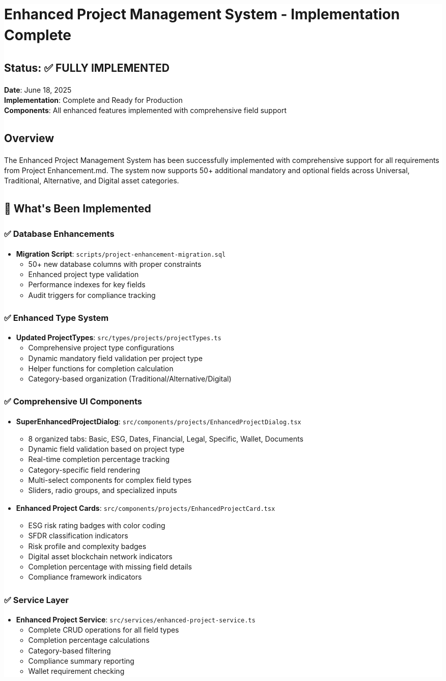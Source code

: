# Enhanced Project Management System - Implementation Complete

## Status: ✅ FULLY IMPLEMENTED

**Date**: June 18, 2025  
**Implementation**: Complete and Ready for Production  
**Components**: All enhanced features implemented with comprehensive field support  

## Overview

The Enhanced Project Management System has been successfully implemented with comprehensive support for all requirements from Project Enhancement.md. The system now supports 50+ additional mandatory and optional fields across Universal, Traditional, Alternative, and Digital asset categories.

## 🎯 What's Been Implemented

### ✅ Database Enhancements
- **Migration Script**: `scripts/project-enhancement-migration.sql`
  - 50+ new database columns with proper constraints
  - Enhanced project type validation
  - Performance indexes for key fields
  - Audit triggers for compliance tracking

### ✅ Enhanced Type System
- **Updated ProjectTypes**: `src/types/projects/projectTypes.ts`
  - Comprehensive project type configurations
  - Dynamic mandatory field validation per project type
  - Helper functions for completion calculation
  - Category-based organization (Traditional/Alternative/Digital)

### ✅ Comprehensive UI Components
- **SuperEnhancedProjectDialog**: `src/components/projects/EnhancedProjectDialog.tsx`
  - 8 organized tabs: Basic, ESG, Dates, Financial, Legal, Specific, Wallet, Documents
  - Dynamic field validation based on project type
  - Real-time completion percentage tracking
  - Category-specific field rendering
  - Multi-select components for complex field types
  - Sliders, radio groups, and specialized inputs

- **Enhanced Project Cards**: `src/components/projects/EnhancedProjectCard.tsx`
  - ESG risk rating badges with color coding
  - SFDR classification indicators
  - Risk profile and complexity badges
  - Digital asset blockchain network indicators
  - Completion percentage with missing field details
  - Compliance framework indicators

### ✅ Service Layer
- **Enhanced Project Service**: `src/services/enhanced-project-service.ts`
  - Complete CRUD operations for all field types
  - Completion percentage calculations
  - Category-based filtering
  - Compliance summary reporting
  - Wallet requirement checking
